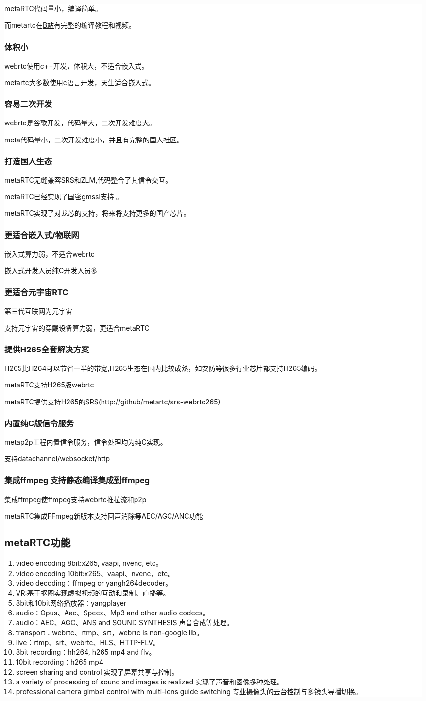 metaRTC代码量小，编译简单。  

而metartc在[B站](https://www.bilibili.com/video/BV1d3411r742/)有完整的编译教程和视频。  


### 体积小  
webrtc使用c++开发，体积大，不适合嵌入式。  

metartc大多数使用c语言开发，天生适合嵌入式。  

### 容易二次开发  
webrtc是谷歌开发，代码量大，二次开发难度大。  

meta代码量小，二次开发难度小，并且有完整的国人社区。  

### 打造国人生态  
metaRTC无缝兼容SRS和ZLM,代码整合了其信令交互。  

metaRTC已经实现了国密gmssl支持 。  

metaRTC实现了对龙芯的支持，将来将支持更多的国产芯片。  

### 更适合嵌入式/物联网  
嵌入式算力弱，不适合webrtc  

嵌入式开发人员纯C开发人员多  

### 更适合元宇宙RTC  

第三代互联网为元宇宙  

支持元宇宙的穿戴设备算力弱，更适合metaRTC  

### 提供H265全套解决方案  

H265比H264可以节省一半的带宽,H265生态在国内比较成熟，如安防等很多行业芯片都支持H265编码。  

metaRTC支持H265版webrtc  

metaRTC提供支持H265的SRS(http://github/metartc/srs-webrtc265)  

### 内置纯C版信令服务  

metap2p工程内置信令服务，信令处理均为纯C实现。

支持datachannel/websocket/http

### 集成ffmpeg 支持静态编译集成到ffmpeg  

集成ffmpeg使ffmpeg支持webrtc推拉流和p2p  

metaRTC集成FFmpeg新版本支持回声消除等AEC/AGC/ANC功能  

## metaRTC功能

1. video encoding 8bit:x265, vaapi, nvenc, etc。
2. video encoding  10bit:x265、vaapi、nvenc，etc。
3. video decoding：ffmpeg or yangh264decoder。
4. VR:基于抠图实现虚拟视频的互动和录制、直播等。
5. 8bit和10bit网络播放器：yangplayer
6. audio：Opus、Aac、Speex、Mp3 and other audio codecs。
7. audio：AEC、AGC、ANS and  SOUND SYNTHESIS 声音合成等处理。
8. transport：webrtc、rtmp、srt，webrtc is non-google lib。
9. live：rtmp、srt、webrtc、HLS、HTTP-FLV。
10. 8bit recording：hh264, h265 mp4 and flv。
11. 10bit recording：h265 mp4
12. screen sharing and control 实现了屏幕共享与控制。
13. a variety of processing of sound and images is realized 实现了声音和图像多种处理。
14. professional camera gimbal control with multi-lens guide switching 专业摄像头的云台控制与多镜头导播切换。